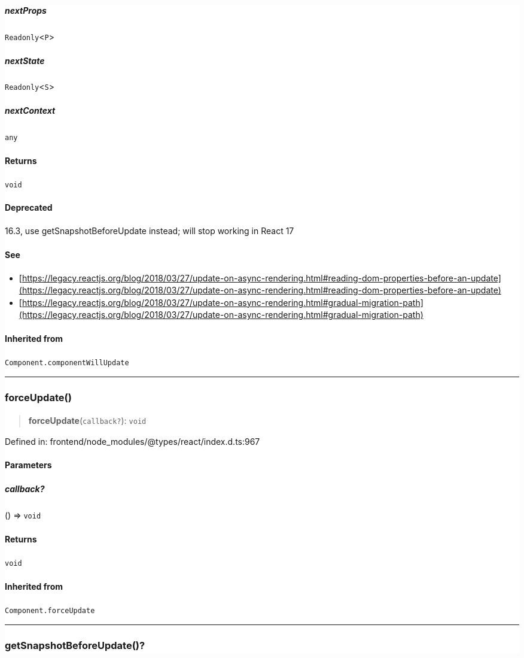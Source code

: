 ##### nextProps

`Readonly`\<`P`\>

##### nextState

`Readonly`\<`S`\>

##### nextContext

`any`

#### Returns

`void`

#### Deprecated

16.3, use getSnapshotBeforeUpdate instead; will stop working in React 17

#### See

 - [https://legacy.reactjs.org/blog/2018/03/27/update-on-async-rendering.html#reading-dom-properties-before-an-update](https://legacy.reactjs.org/blog/2018/03/27/update-on-async-rendering.html#reading-dom-properties-before-an-update)
 - [https://legacy.reactjs.org/blog/2018/03/27/update-on-async-rendering.html#gradual-migration-path](https://legacy.reactjs.org/blog/2018/03/27/update-on-async-rendering.html#gradual-migration-path)

#### Inherited from

`Component.componentWillUpdate`

***

### forceUpdate()

> **forceUpdate**(`callback?`): `void`

Defined in: frontend/node\_modules/@types/react/index.d.ts:967

#### Parameters

##### callback?

() => `void`

#### Returns

`void`

#### Inherited from

`Component.forceUpdate`

***

### getSnapshotBeforeUpdate()?
